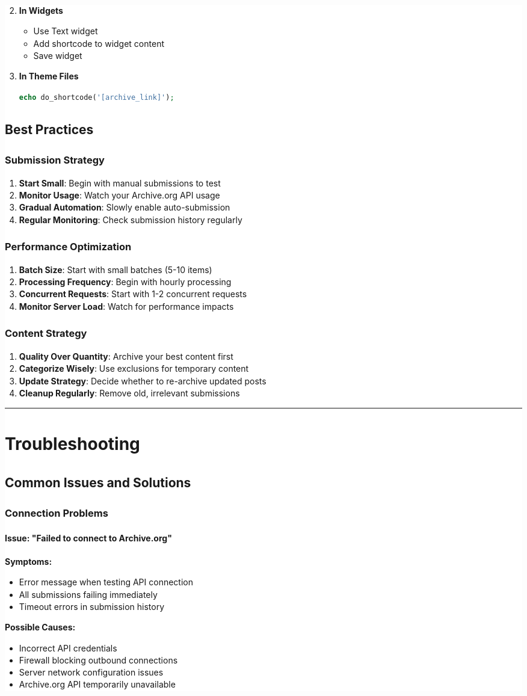 2. **In Widgets**
   - Use Text widget
   - Add shortcode to widget content
   - Save widget

3. **In Theme Files**
   ```php
   echo do_shortcode('[archive_link]');
   ```

## Best Practices

### Submission Strategy
1. **Start Small**: Begin with manual submissions to test
2. **Monitor Usage**: Watch your Archive.org API usage
3. **Gradual Automation**: Slowly enable auto-submission
4. **Regular Monitoring**: Check submission history regularly

### Performance Optimization
1. **Batch Size**: Start with small batches (5-10 items)
2. **Processing Frequency**: Begin with hourly processing
3. **Concurrent Requests**: Start with 1-2 concurrent requests
4. **Monitor Server Load**: Watch for performance impacts

### Content Strategy
1. **Quality Over Quantity**: Archive your best content first
2. **Categorize Wisely**: Use exclusions for temporary content
3. **Update Strategy**: Decide whether to re-archive updated posts
4. **Cleanup Regularly**: Remove old, irrelevant submissions

---

# Troubleshooting

## Common Issues and Solutions

### Connection Problems

#### Issue: "Failed to connect to Archive.org"
**Symptoms:**
- Error message when testing API connection
- All submissions failing immediately
- Timeout errors in submission history

**Possible Causes:**
- Incorrect API credentials
- Firewall blocking outbound connections
- Server network configuration issues
- Archive.org API temporarily unavailable
